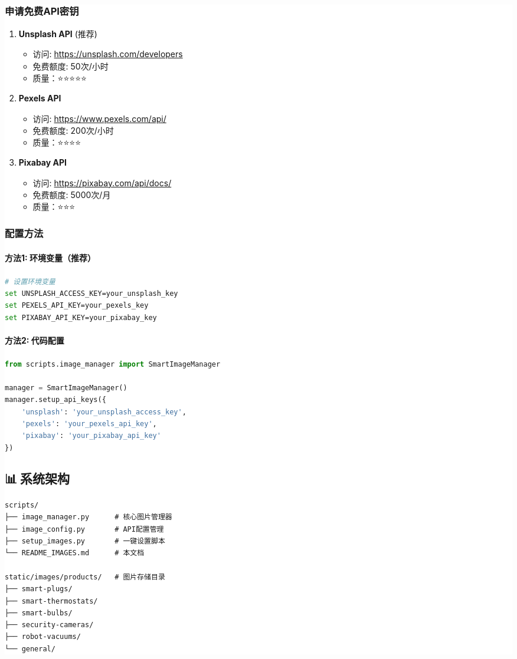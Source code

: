 ### 申请免费API密钥

1. **Unsplash API** (推荐)
   - 访问: https://unsplash.com/developers
   - 免费额度: 50次/小时
   - 质量：⭐⭐⭐⭐⭐

2. **Pexels API**
   - 访问: https://www.pexels.com/api/
   - 免费额度: 200次/小时  
   - 质量：⭐⭐⭐⭐

3. **Pixabay API**
   - 访问: https://pixabay.com/api/docs/
   - 免费额度: 5000次/月
   - 质量：⭐⭐⭐

### 配置方法

#### 方法1: 环境变量（推荐）
```bash
# 设置环境变量
set UNSPLASH_ACCESS_KEY=your_unsplash_key
set PEXELS_API_KEY=your_pexels_key  
set PIXABAY_API_KEY=your_pixabay_key
```

#### 方法2: 代码配置
```python
from scripts.image_manager import SmartImageManager

manager = SmartImageManager()
manager.setup_api_keys({
    'unsplash': 'your_unsplash_access_key',
    'pexels': 'your_pexels_api_key',
    'pixabay': 'your_pixabay_api_key'
})
```

## 📊 系统架构

```
scripts/
├── image_manager.py      # 核心图片管理器
├── image_config.py       # API配置管理
├── setup_images.py       # 一键设置脚本
└── README_IMAGES.md      # 本文档

static/images/products/   # 图片存储目录
├── smart-plugs/
├── smart-thermostats/
├── smart-bulbs/
├── security-cameras/
├── robot-vacuums/
└── general/
```
